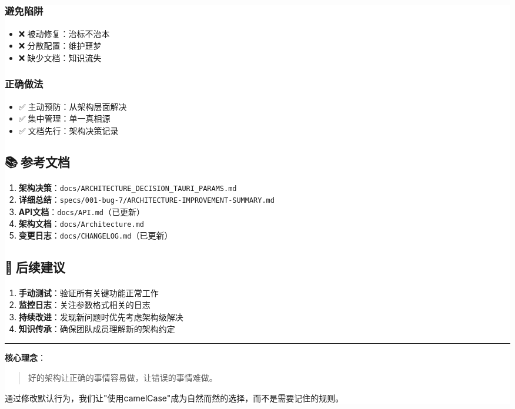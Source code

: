 ### 避免陷阱

- ❌ 被动修复：治标不治本
- ❌ 分散配置：维护噩梦
- ❌ 缺少文档：知识流失

### 正确做法

- ✅ 主动预防：从架构层面解决
- ✅ 集中管理：单一真相源
- ✅ 文档先行：架构决策记录

## 📚 参考文档

1. **架构决策**：`docs/ARCHITECTURE_DECISION_TAURI_PARAMS.md`
2. **详细总结**：`specs/001-bug-7/ARCHITECTURE-IMPROVEMENT-SUMMARY.md`
3. **API文档**：`docs/API.md`（已更新）
4. **架构文档**：`docs/Architecture.md`
5. **变更日志**：`docs/CHANGELOG.md`（已更新）

## 🚀 后续建议

1. **手动测试**：验证所有关键功能正常工作
2. **监控日志**：关注参数格式相关的日志
3. **持续改进**：发现新问题时优先考虑架构级解决
4. **知识传承**：确保团队成员理解新的架构约定

---

**核心理念**：

> 好的架构让正确的事情容易做，让错误的事情难做。

通过修改默认行为，我们让"使用camelCase"成为自然而然的选择，而不是需要记住的规则。
